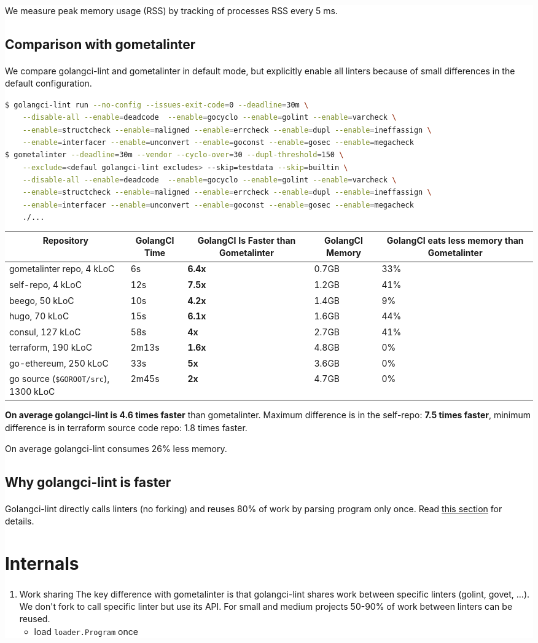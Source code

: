 We measure peak memory usage (RSS) by tracking of processes RSS every 5 ms.

## Comparison with gometalinter
We compare golangci-lint and gometalinter in default mode, but explicitly enable all linters because of small differences in the default configuration.
```bash
$ golangci-lint run --no-config --issues-exit-code=0 --deadline=30m \
	--disable-all --enable=deadcode  --enable=gocyclo --enable=golint --enable=varcheck \
	--enable=structcheck --enable=maligned --enable=errcheck --enable=dupl --enable=ineffassign \
	--enable=interfacer --enable=unconvert --enable=goconst --enable=gosec --enable=megacheck
$ gometalinter --deadline=30m --vendor --cyclo-over=30 --dupl-threshold=150 \
	--exclude=<defaul golangci-lint excludes> --skip=testdata --skip=builtin \
	--disable-all --enable=deadcode  --enable=gocyclo --enable=golint --enable=varcheck \
	--enable=structcheck --enable=maligned --enable=errcheck --enable=dupl --enable=ineffassign \
	--enable=interfacer --enable=unconvert --enable=goconst --enable=gosec --enable=megacheck
	./...
```

| Repository | GolangCI Time | GolangCI Is Faster than Gometalinter | GolangCI Memory | GolangCI eats less memory than Gometalinter |
| ---------- | ------------- | ------------------------------------ | --------------- | ------------------------------------------- |
| gometalinter repo, 4 kLoC   | 6s    | **6.4x** | 0.7GB | 33%  |
| self-repo, 4 kLoC           | 12s   | **7.5x** | 1.2GB | 41%  |
| beego, 50 kLoC              | 10s   | **4.2x** | 1.4GB | 9%   |
| hugo, 70 kLoC               | 15s   | **6.1x** | 1.6GB | 44%  |
| consul, 127 kLoC            | 58s   | **4x**   | 2.7GB | 41%  |
| terraform, 190 kLoC         | 2m13s | **1.6x** | 4.8GB | 0%   |
| go-ethereum, 250 kLoC       | 33s   | **5x**   | 3.6GB | 0%   |
| go source (`$GOROOT/src`), 1300 kLoC | 2m45s | **2x** | 4.7GB | 0% |


**On average golangci-lint is 4.6 times faster** than gometalinter. Maximum difference is in the
self-repo: **7.5 times faster**, minimum difference is in terraform source code repo: 1.8 times faster.

On average golangci-lint consumes 26% less memory.

## Why golangci-lint is faster

Golangci-lint directly calls linters (no forking) and reuses 80% of work by parsing program only once.
Read [this section](#internals) for details.

# Internals

1. Work sharing
  The key difference with gometalinter is that golangci-lint shares work between specific linters (golint, govet, ...).
  We don't fork to call specific linter but use its API.
  For small and medium projects 50-90% of work between linters can be reused.
   * load `loader.Program` once

